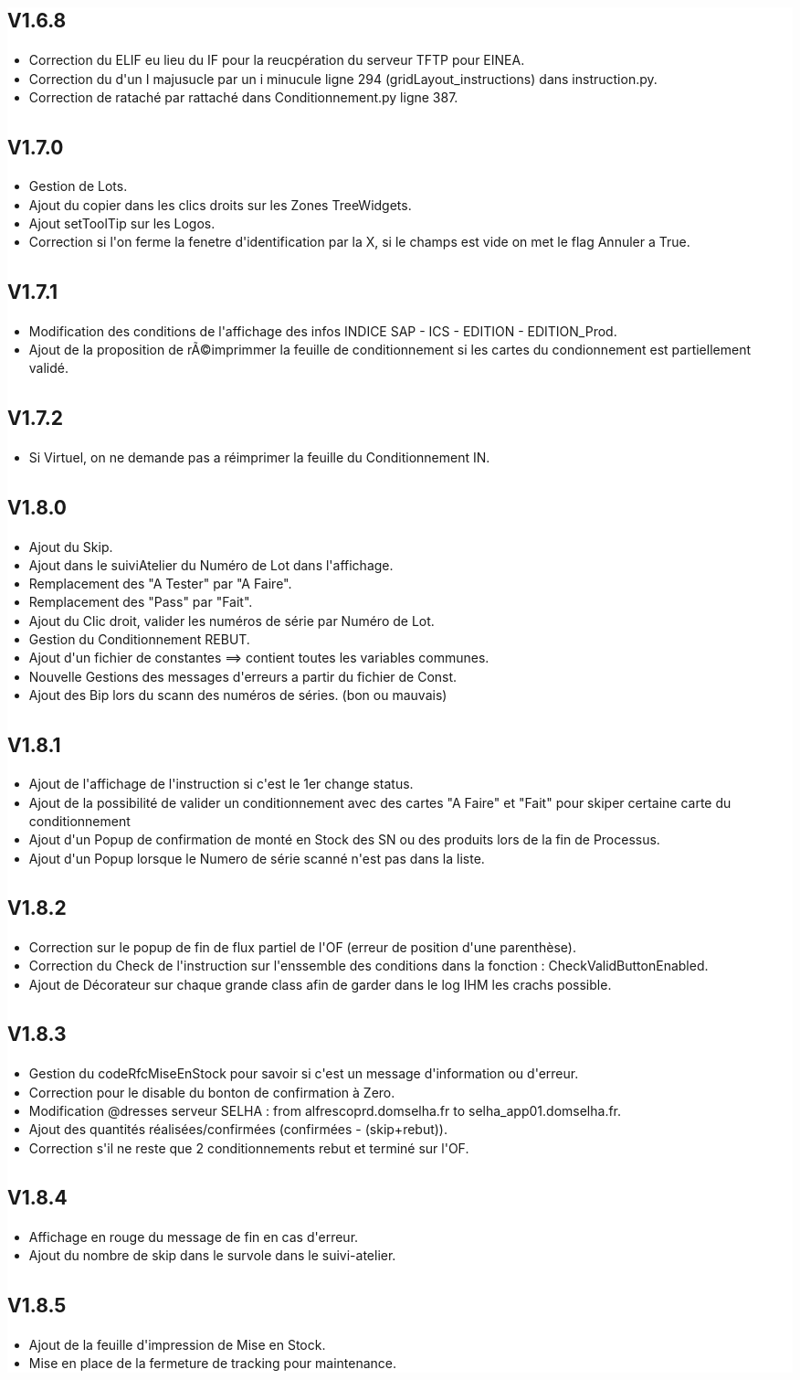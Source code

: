 ## V1.6.8
- Correction du ELIF eu lieu du IF pour la reucpération du serveur TFTP pour EINEA.
- Correction du d'un I majusucle par un i minucule ligne 294 (gridLayout_instructions) dans instruction.py.
- Correction de rataché par rattaché dans Conditionnement.py ligne 387.
## V1.7.0
- Gestion de Lots.
- Ajout du copier dans les clics droits sur les Zones TreeWidgets.
- Ajout setToolTip sur les Logos.
- Correction si l'on ferme la fenetre d'identification par la X, si le champs est vide on met le flag Annuler a True.
## V1.7.1
- Modification des conditions de l'affichage des infos INDICE SAP - ICS - EDITION - EDITION_Prod.
- Ajout de la proposition de rÃ©imprimmer la feuille de conditionnement si les cartes du condionnement est partiellement validé.
## V1.7.2
- Si Virtuel, on ne demande pas a réimprimer la feuille du Conditionnement IN. 
## V1.8.0
- Ajout du Skip.
- Ajout dans le suiviAtelier du Numéro de Lot dans l'affichage.
- Remplacement des "A Tester" par "A Faire".
- Remplacement des "Pass" par "Fait".
- Ajout du Clic droit, valider les numéros de série par Numéro de Lot.
- Gestion du Conditionnement REBUT.
- Ajout d'un fichier de constantes ==> contient toutes les variables communes.
- Nouvelle Gestions des messages d'erreurs a partir du fichier de Const.
- Ajout des Bip lors du scann des numéros de séries. (bon ou mauvais)
## V1.8.1
- Ajout de l'affichage de l'instruction si c'est le 1er change status.
- Ajout de la possibilité de valider un conditionnement avec des cartes "A Faire" et "Fait" pour skiper certaine carte du conditionnement
- Ajout d'un Popup de confirmation de monté en Stock des SN ou des produits lors de la fin de Processus.
- Ajout d'un Popup lorsque le Numero de série scanné n'est pas dans la liste.
## V1.8.2
- Correction sur le popup de fin de flux partiel de l'OF (erreur de position d'une parenthèse).
- Correction du Check de l'instruction sur l'enssemble des conditions dans la fonction : CheckValidButtonEnabled.
- Ajout de Décorateur sur chaque grande class afin de garder dans le log IHM les crachs possible.
## V1.8.3
- Gestion du codeRfcMiseEnStock pour savoir si c'est un message d'information ou d'erreur.
- Correction pour le disable du bonton de confirmation à Zero.
- Modification @dresses serveur SELHA : from alfrescoprd.domselha.fr to selha_app01.domselha.fr.
- Ajout des quantités réalisées/confirmées (confirmées - (skip+rebut)).
- Correction s'il ne reste que 2 conditionnements rebut et terminé sur l'OF.
## V1.8.4
- Affichage en rouge du message de fin en cas d'erreur.
- Ajout du nombre de skip dans le survole dans le suivi-atelier.
## V1.8.5
- Ajout de la feuille d'impression de Mise en Stock.
- Mise en place de la fermeture de tracking pour maintenance.
